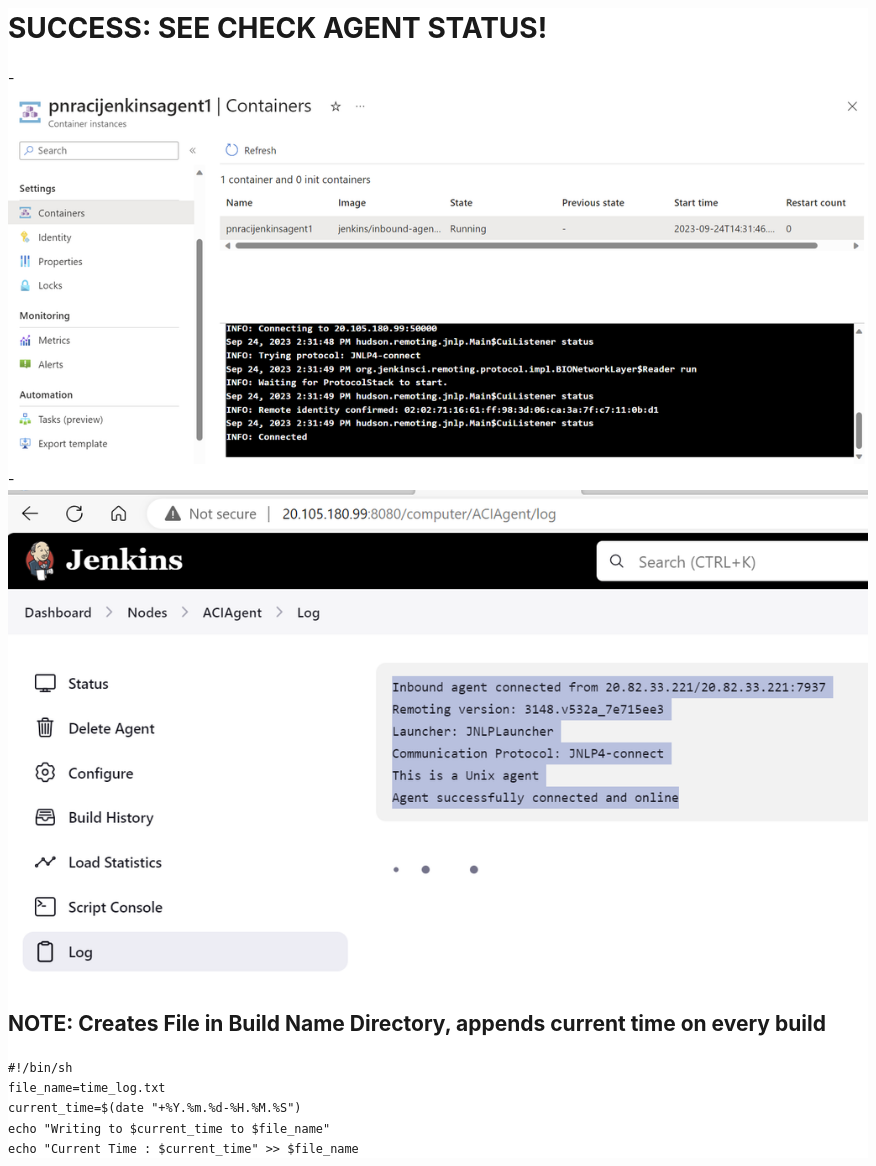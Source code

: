 # SUCCESS: SEE CHECK AGENT STATUS!
-![ACI Status](aci-status.png)
-![Agent Status](agent-status.png)

## NOTE: Creates File in Build Name Directory, appends current time on every build
    #!/bin/sh
    file_name=time_log.txt
    current_time=$(date "+%Y.%m.%d-%H.%M.%S")
    echo "Writing to $current_time to $file_name"
    echo "Current Time : $current_time" >> $file_name
